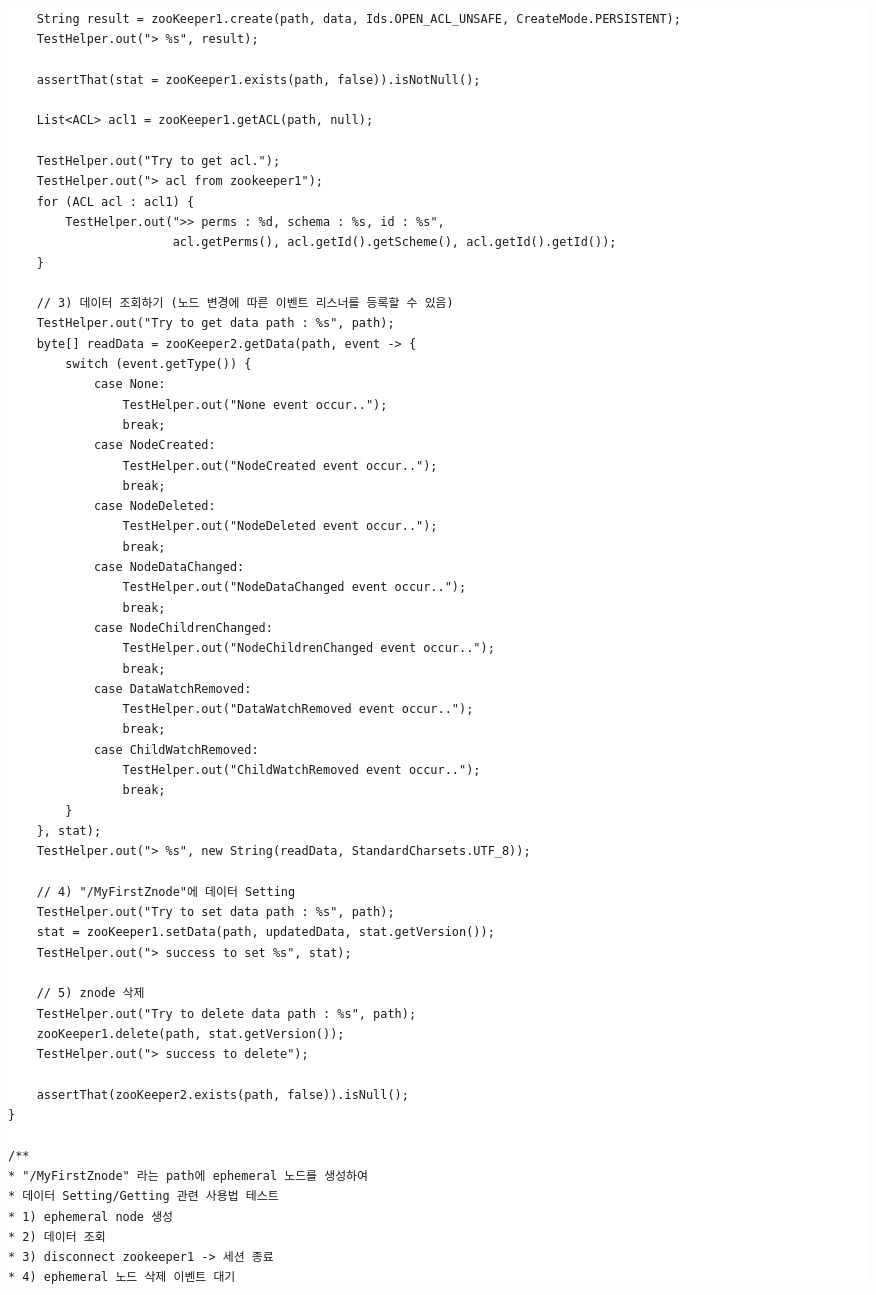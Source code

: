 ```  
    String result = zooKeeper1.create(path, data, Ids.OPEN_ACL_UNSAFE, CreateMode.PERSISTENT);
    TestHelper.out("> %s", result);

    assertThat(stat = zooKeeper1.exists(path, false)).isNotNull();

    List<ACL> acl1 = zooKeeper1.getACL(path, null);

    TestHelper.out("Try to get acl.");
    TestHelper.out("> acl from zookeeper1");
    for (ACL acl : acl1) {
        TestHelper.out(">> perms : %d, schema : %s, id : %s",
                       acl.getPerms(), acl.getId().getScheme(), acl.getId().getId());
    }

    // 3) 데이터 조회하기 (노드 변경에 따른 이벤트 리스너를 등록할 수 있음)
    TestHelper.out("Try to get data path : %s", path);
    byte[] readData = zooKeeper2.getData(path, event -> {
        switch (event.getType()) {
            case None:
                TestHelper.out("None event occur..");
                break;
            case NodeCreated:
                TestHelper.out("NodeCreated event occur..");
                break;
            case NodeDeleted:
                TestHelper.out("NodeDeleted event occur..");
                break;
            case NodeDataChanged:
                TestHelper.out("NodeDataChanged event occur..");
                break;
            case NodeChildrenChanged:
                TestHelper.out("NodeChildrenChanged event occur..");
                break;
            case DataWatchRemoved:
                TestHelper.out("DataWatchRemoved event occur..");
                break;
            case ChildWatchRemoved:
                TestHelper.out("ChildWatchRemoved event occur..");
                break;
        }
    }, stat);
    TestHelper.out("> %s", new String(readData, StandardCharsets.UTF_8));

    // 4) "/MyFirstZnode"에 데이터 Setting
    TestHelper.out("Try to set data path : %s", path);
    stat = zooKeeper1.setData(path, updatedData, stat.getVersion());
    TestHelper.out("> success to set %s", stat);

    // 5) znode 삭제
    TestHelper.out("Try to delete data path : %s", path);
    zooKeeper1.delete(path, stat.getVersion());
    TestHelper.out("> success to delete");

    assertThat(zooKeeper2.exists(path, false)).isNull();
}

/**
* "/MyFirstZnode" 라는 path에 ephemeral 노드를 생성하여
* 데이터 Setting/Getting 관련 사용법 테스트
* 1) ephemeral node 생성
* 2) 데이터 조회
* 3) disconnect zookeeper1 -> 세션 종료
* 4) ephemeral 노드 삭제 이벤트 대기
```